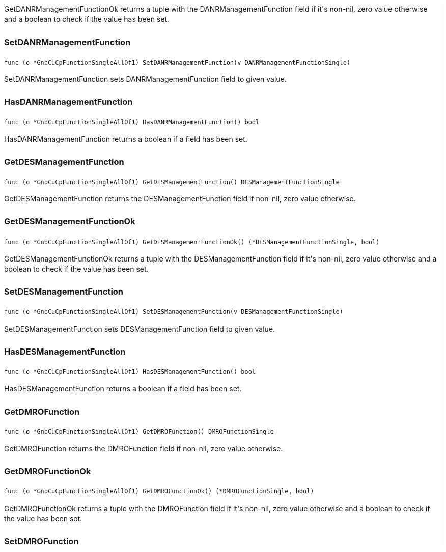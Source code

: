 GetDANRManagementFunctionOk returns a tuple with the DANRManagementFunction field if it's non-nil, zero value otherwise
and a boolean to check if the value has been set.

### SetDANRManagementFunction

`func (o *GnbCuCpFunctionSingleAllOf1) SetDANRManagementFunction(v DANRManagementFunctionSingle)`

SetDANRManagementFunction sets DANRManagementFunction field to given value.

### HasDANRManagementFunction

`func (o *GnbCuCpFunctionSingleAllOf1) HasDANRManagementFunction() bool`

HasDANRManagementFunction returns a boolean if a field has been set.

### GetDESManagementFunction

`func (o *GnbCuCpFunctionSingleAllOf1) GetDESManagementFunction() DESManagementFunctionSingle`

GetDESManagementFunction returns the DESManagementFunction field if non-nil, zero value otherwise.

### GetDESManagementFunctionOk

`func (o *GnbCuCpFunctionSingleAllOf1) GetDESManagementFunctionOk() (*DESManagementFunctionSingle, bool)`

GetDESManagementFunctionOk returns a tuple with the DESManagementFunction field if it's non-nil, zero value otherwise
and a boolean to check if the value has been set.

### SetDESManagementFunction

`func (o *GnbCuCpFunctionSingleAllOf1) SetDESManagementFunction(v DESManagementFunctionSingle)`

SetDESManagementFunction sets DESManagementFunction field to given value.

### HasDESManagementFunction

`func (o *GnbCuCpFunctionSingleAllOf1) HasDESManagementFunction() bool`

HasDESManagementFunction returns a boolean if a field has been set.

### GetDMROFunction

`func (o *GnbCuCpFunctionSingleAllOf1) GetDMROFunction() DMROFunctionSingle`

GetDMROFunction returns the DMROFunction field if non-nil, zero value otherwise.

### GetDMROFunctionOk

`func (o *GnbCuCpFunctionSingleAllOf1) GetDMROFunctionOk() (*DMROFunctionSingle, bool)`

GetDMROFunctionOk returns a tuple with the DMROFunction field if it's non-nil, zero value otherwise
and a boolean to check if the value has been set.

### SetDMROFunction
